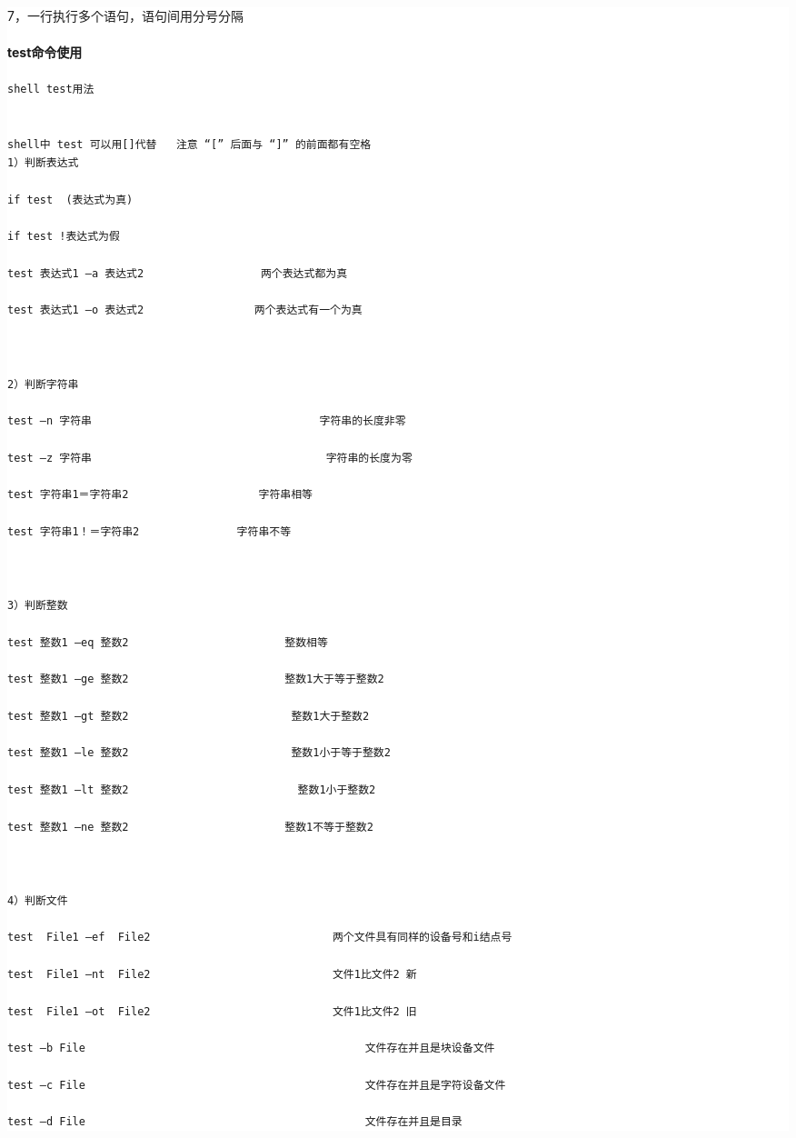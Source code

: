 7，一行执行多个语句，语句间用分号分隔



#### test命令使用


```shell
shell test用法


shell中 test 可以用[]代替   注意 “[” 后面与 “]” 的前面都有空格
1）判断表达式 

if test  (表达式为真) 

if test !表达式为假 

test 表达式1 –a 表达式2                  两个表达式都为真 

test 表达式1 –o 表达式2                 两个表达式有一个为真 



2）判断字符串 

test –n 字符串                                   字符串的长度非零 

test –z 字符串                                    字符串的长度为零 

test 字符串1＝字符串2                    字符串相等 

test 字符串1！＝字符串2               字符串不等 



3）判断整数 

test 整数1 –eq 整数2                        整数相等 

test 整数1 –ge 整数2                        整数1大于等于整数2 

test 整数1 –gt 整数2                         整数1大于整数2 

test 整数1 –le 整数2                         整数1小于等于整数2 

test 整数1 –lt 整数2                          整数1小于整数2 

test 整数1 –ne 整数2                        整数1不等于整数2 



4）判断文件 

test  File1 –ef  File2                            两个文件具有同样的设备号和i结点号 

test  File1 –nt  File2                            文件1比文件2 新 

test  File1 –ot  File2                            文件1比文件2 旧 

test –b File                                           文件存在并且是块设备文件 

test –c File                                           文件存在并且是字符设备文件 

test –d File                                           文件存在并且是目录 

```
